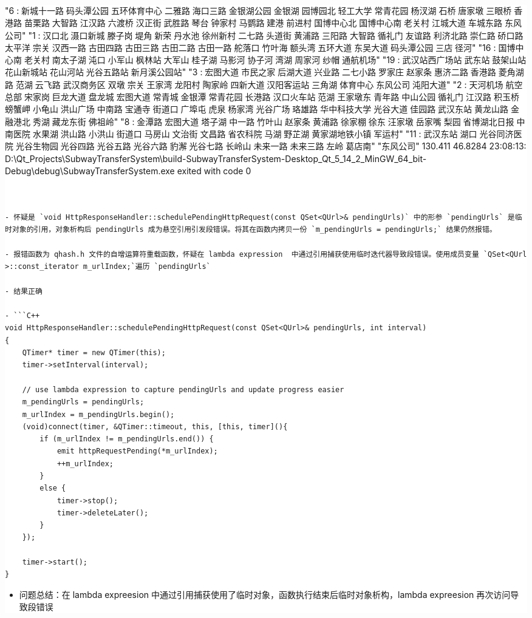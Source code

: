   "6 : 新城十一路 码头潭公园 五环体育中心 二雅路 海口三路 金银湖公园 金银湖 园博园北 轻工大学 常青花园 杨汊湖 石桥 唐家墩 三眼桥 香港路 苗栗路 大智路 江汉路 六渡桥 汉正街 武胜路 琴台 钟家村 马鹦路 建港 前进村 国博中心北 国博中心南 老关村 江城大道 车城东路 东风公司"
  "1 : 汉口北 滠口新城 滕子岗 堤角 新荣 丹水池 徐州新村 二七路 头道街 黄浦路 三阳路 大智路 循礼门 友谊路 利济北路 崇仁路 硚口路 太平洋 宗关 汉西一路 古田四路 古田三路 古田二路 古田一路 舵落口 竹叶海 额头湾 五环大道 东吴大道 码头潭公园 三店 径河"
  "16 : 国博中心南 老关村 南太子湖 沌口 小军山 枫林站 大军山 桂子湖 马影河 协子河 湾湖 周家河 纱帽 通航机场"
  "19 : 武汉站西广场站 武东站 鼓架山站 花山新城站 花山河站 光谷五路站 新月溪公园站"
  "3 : 宏图大道 市民之家 后湖大道 兴业路 二七小路 罗家庄 赵家条 惠济二路 香港路 菱角湖路 范湖 云飞路 武汉商务区 双墩 宗关 王家湾 龙阳村 陶家岭 四新大道 汉阳客运站 三角湖 体育中心 东风公司 沌阳大道"
  "2 : 天河机场 航空总部 宋家岗 巨龙大道 盘龙城 宏图大道 常青城 金银潭 常青花园 长港路 汉口火车站 范湖 王家墩东 青年路 中山公园 循礼门 江汉路 积玉桥 螃蟹岬 小龟山 洪山广场 中南路 宝通寺 街道口 广埠屯 虎泉 杨家湾 光谷广场 珞雄路 华中科技大学 光谷大道 佳园路 武汉东站 黄龙山路 金融港北 秀湖 藏龙东街 佛祖岭"
  "8 : 金潭路 宏图大道 塔子湖 中一路 竹叶山 赵家条 黄浦路 徐家棚 徐东 汪家墩 岳家嘴 梨园 省博湖北日报 中南医院 水果湖 洪山路 小洪山 街道口 马房山 文治街 文昌路 省农科院 马湖 野芷湖 黄家湖地铁小镇 军运村"
  "11 : 武汉东站 湖口 光谷同济医院 光谷生物园 光谷四路 光谷五路 光谷六路 豹澥 光谷七路 长岭山 未来一路 未来三路 左岭 葛店南"
  "东风公司"   130.411   46.8284
  23:08:13: D:\Qt_Projects\SubwayTransferSystem\build-SubwayTransferSystem-Desktop_Qt_5_14_2_MinGW_64_bit-Debug\debug\SubwayTransferSystem.exe exited with code 0
  ```


- 怀疑是 `void HttpResponseHandler::schedulePendingHttpRequest(const QSet<QUrl>& pendingUrls)` 中的形参 `pendingUrls` 是临时对象的引用，对象析构后 pendingUrls 成为悬空引用引发段错误。将其在函数内拷贝一份 `m_pendingUrls = pendingUrls;` 结果仍然报错。

- 报错函数为 qhash.h 文件的自增运算符重载函数，怀疑在 lambda expression  中通过引用捕获使用临时迭代器导致段错误。使用成员变量 `QSet<QUrl>::const_iterator m_urlIndex;`遍历 `pendingUrls`

- 结果正确

- ```C++
  void HttpResponseHandler::schedulePendingHttpRequest(const QSet<QUrl>& pendingUrls, int interval)
  {
      QTimer* timer = new QTimer(this);
      timer->setInterval(interval);
  
      // use lambda expression to capture pendingUrls and update progress easier
      m_pendingUrls = pendingUrls;
      m_urlIndex = m_pendingUrls.begin();
      (void)connect(timer, &QTimer::timeout, this, [this, timer](){
          if (m_urlIndex != m_pendingUrls.end()) {
              emit httpRequestPending(*m_urlIndex);
              ++m_urlIndex;
          }
          else {
              timer->stop();
              timer->deleteLater();
          }
      });
  
      timer->start();
  }
  ```

- 问题总结：在 lambda expreesion 中通过引用捕获使用了临时对象，函数执行结束后临时对象析构，lambda expreesion 再次访问导致段错误
